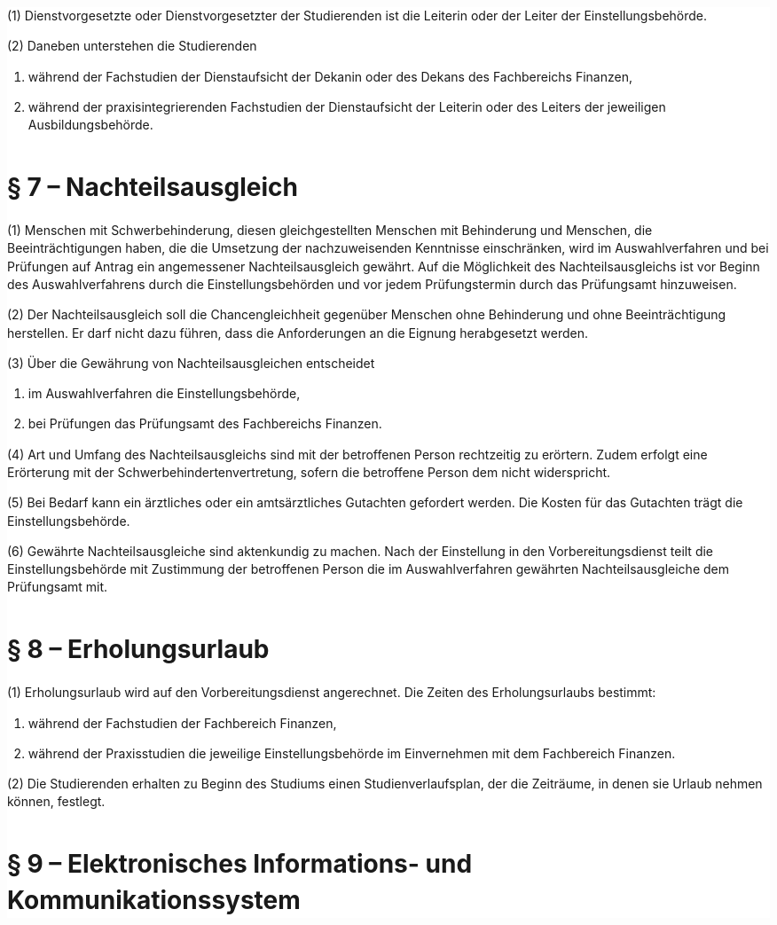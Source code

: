 (1) Dienstvorgesetzte oder Dienstvorgesetzter der Studierenden ist die Leiterin oder der Leiter der Einstellungsbehörde.

(2) Daneben unterstehen die Studierenden

1. während der Fachstudien der Dienstaufsicht der Dekanin oder des Dekans des Fachbereichs Finanzen,

2. während der praxisintegrierenden Fachstudien der Dienstaufsicht der Leiterin oder des Leiters der jeweiligen Ausbildungsbehörde.

# § 7 – Nachteilsausgleich

(1) Menschen mit Schwerbehinderung, diesen gleichgestellten Menschen mit Behinderung und Menschen, die Beeinträchtigungen haben, die die Umsetzung der nachzuweisenden Kenntnisse einschränken, wird im Auswahlverfahren und bei Prüfungen auf Antrag ein angemessener Nachteilsausgleich gewährt. Auf die Möglichkeit des Nachteilsausgleichs ist vor Beginn des Auswahlverfahrens durch die Einstellungsbehörden und vor jedem Prüfungstermin durch das Prüfungsamt hinzuweisen.

(2) Der Nachteilsausgleich soll die Chancengleichheit gegenüber Menschen ohne Behinderung und ohne Beeinträchtigung herstellen. Er darf nicht dazu führen, dass die Anforderungen an die Eignung herabgesetzt werden.

(3) Über die Gewährung von Nachteilsausgleichen entscheidet

1. im Auswahlverfahren die Einstellungsbehörde,

2. bei Prüfungen das Prüfungsamt des Fachbereichs Finanzen.

(4) Art und Umfang des Nachteilsausgleichs sind mit der betroffenen Person rechtzeitig zu erörtern. Zudem erfolgt eine Erörterung mit der Schwerbehindertenvertretung, sofern die betroffene Person dem nicht widerspricht.

(5) Bei Bedarf kann ein ärztliches oder ein amtsärztliches Gutachten gefordert werden. Die Kosten für das Gutachten trägt die Einstellungsbehörde.

(6) Gewährte Nachteilsausgleiche sind aktenkundig zu machen. Nach der Einstellung in den Vorbereitungsdienst teilt die Einstellungsbehörde mit Zustimmung der betroffenen Person die im Auswahlverfahren gewährten Nachteilsausgleiche dem Prüfungsamt mit.

# § 8 – Erholungsurlaub

(1) Erholungsurlaub wird auf den Vorbereitungsdienst angerechnet. Die Zeiten des Erholungsurlaubs bestimmt:

1. während der Fachstudien der Fachbereich Finanzen,

2. während der Praxisstudien die jeweilige Einstellungsbehörde im Einvernehmen mit dem Fachbereich Finanzen.

(2) Die Studierenden erhalten zu Beginn des Studiums einen Studienverlaufsplan, der die Zeiträume, in denen sie Urlaub nehmen können, festlegt.

# § 9 – Elektronisches Informations- und Kommunikationssystem
